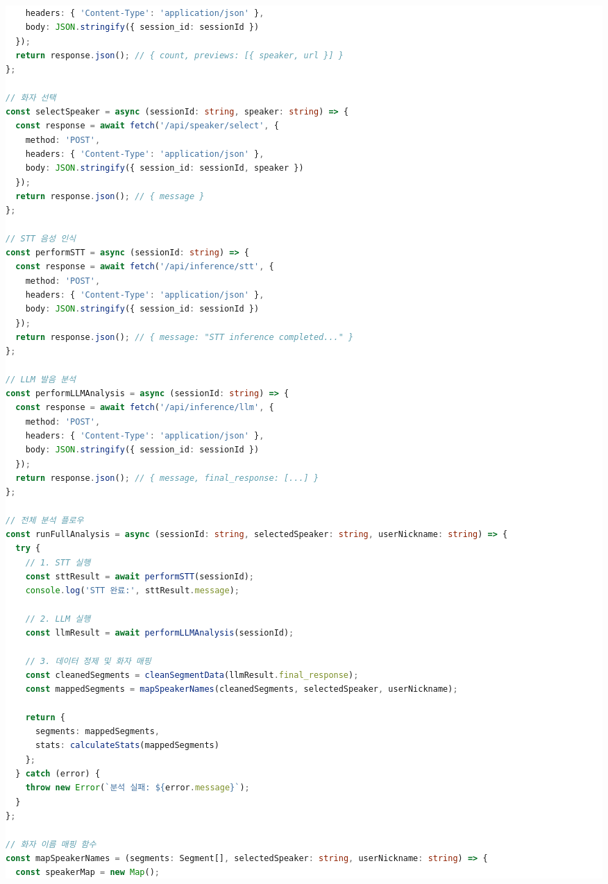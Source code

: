 ```typescript
    headers: { 'Content-Type': 'application/json' },
    body: JSON.stringify({ session_id: sessionId })
  });
  return response.json(); // { count, previews: [{ speaker, url }] }
};

// 화자 선택
const selectSpeaker = async (sessionId: string, speaker: string) => {
  const response = await fetch('/api/speaker/select', {
    method: 'POST',
    headers: { 'Content-Type': 'application/json' },
    body: JSON.stringify({ session_id: sessionId, speaker })
  });
  return response.json(); // { message }
};

// STT 음성 인식
const performSTT = async (sessionId: string) => {
  const response = await fetch('/api/inference/stt', {
    method: 'POST',
    headers: { 'Content-Type': 'application/json' },
    body: JSON.stringify({ session_id: sessionId })
  });
  return response.json(); // { message: "STT inference completed..." }
};

// LLM 발음 분석
const performLLMAnalysis = async (sessionId: string) => {
  const response = await fetch('/api/inference/llm', {
    method: 'POST',
    headers: { 'Content-Type': 'application/json' },
    body: JSON.stringify({ session_id: sessionId })
  });
  return response.json(); // { message, final_response: [...] }
};

// 전체 분석 플로우
const runFullAnalysis = async (sessionId: string, selectedSpeaker: string, userNickname: string) => {
  try {
    // 1. STT 실행
    const sttResult = await performSTT(sessionId);
    console.log('STT 완료:', sttResult.message);
    
    // 2. LLM 실행
    const llmResult = await performLLMAnalysis(sessionId);
    
    // 3. 데이터 정제 및 화자 매핑
    const cleanedSegments = cleanSegmentData(llmResult.final_response);
    const mappedSegments = mapSpeakerNames(cleanedSegments, selectedSpeaker, userNickname);
    
    return {
      segments: mappedSegments,
      stats: calculateStats(mappedSegments)
    };
  } catch (error) {
    throw new Error(`분석 실패: ${error.message}`);
  }
};

// 화자 이름 매핑 함수
const mapSpeakerNames = (segments: Segment[], selectedSpeaker: string, userNickname: string) => {
  const speakerMap = new Map();
```